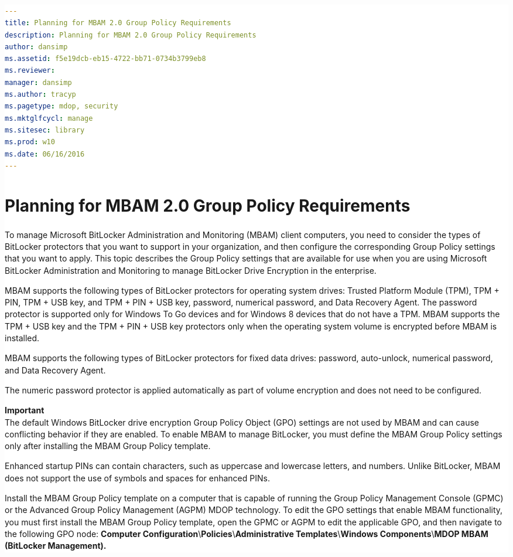 ```yaml
---
title: Planning for MBAM 2.0 Group Policy Requirements
description: Planning for MBAM 2.0 Group Policy Requirements
author: dansimp
ms.assetid: f5e19dcb-eb15-4722-bb71-0734b3799eb8
ms.reviewer: 
manager: dansimp
ms.author: tracyp
ms.pagetype: mdop, security
ms.mktglfcycl: manage
ms.sitesec: library
ms.prod: w10
ms.date: 06/16/2016
---
```



# Planning for MBAM 2.0 Group Policy Requirements


To manage Microsoft BitLocker Administration and Monitoring (MBAM) client computers, you need to consider the types of BitLocker protectors that you want to support in your organization, and then configure the corresponding Group Policy settings that you want to apply. This topic describes the Group Policy settings that are available for use when you are using Microsoft BitLocker Administration and Monitoring to manage BitLocker Drive Encryption in the enterprise.

MBAM supports the following types of BitLocker protectors for operating system drives: Trusted Platform Module (TPM), TPM + PIN, TPM + USB key, and TPM + PIN + USB key, password, numerical password, and Data Recovery Agent. The password protector is supported only for Windows To Go devices and for Windows 8 devices that do not have a TPM. MBAM supports the TPM + USB key and the TPM + PIN + USB key protectors only when the operating system volume is encrypted before MBAM is installed.

MBAM supports the following types of BitLocker protectors for fixed data drives: password, auto-unlock, numerical password, and Data Recovery Agent.

The numeric password protector is applied automatically as part of volume encryption and does not need to be configured.

**Important**  
The default Windows BitLocker drive encryption Group Policy Object (GPO) settings are not used by MBAM and can cause conflicting behavior if they are enabled. To enable MBAM to manage BitLocker, you must define the MBAM Group Policy settings only after installing the MBAM Group Policy template.



Enhanced startup PINs can contain characters, such as uppercase and lowercase letters, and numbers. Unlike BitLocker, MBAM does not support the use of symbols and spaces for enhanced PINs.

Install the MBAM Group Policy template on a computer that is capable of running the Group Policy Management Console (GPMC) or the Advanced Group Policy Management (AGPM) MDOP technology. To edit the GPO settings that enable MBAM functionality, you must first install the MBAM Group Policy template, open the GPMC or AGPM to edit the applicable GPO, and then navigate to the following GPO node: **Computer Configuration**\\**Policies**\\**Administrative Templates**\\**Windows Components**\\**MDOP MBAM (BitLocker Management).**
